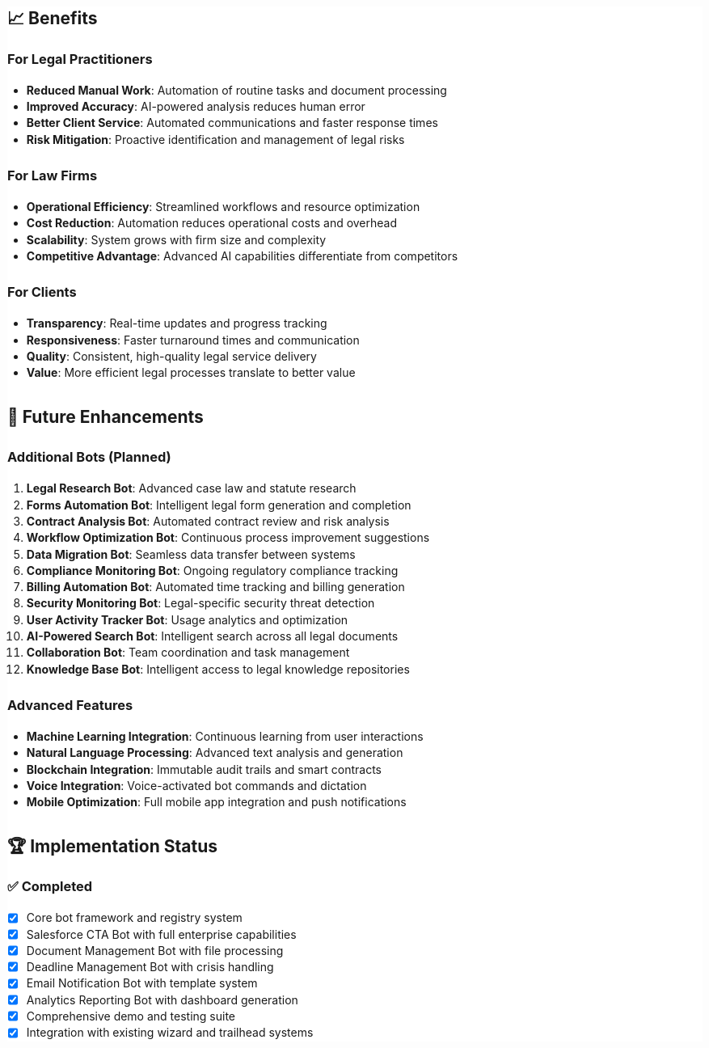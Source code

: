 ## 📈 Benefits

### For Legal Practitioners
- **Reduced Manual Work**: Automation of routine tasks and document processing
- **Improved Accuracy**: AI-powered analysis reduces human error
- **Better Client Service**: Automated communications and faster response times
- **Risk Mitigation**: Proactive identification and management of legal risks

### For Law Firms
- **Operational Efficiency**: Streamlined workflows and resource optimization
- **Cost Reduction**: Automation reduces operational costs and overhead
- **Scalability**: System grows with firm size and complexity
- **Competitive Advantage**: Advanced AI capabilities differentiate from competitors

### For Clients
- **Transparency**: Real-time updates and progress tracking
- **Responsiveness**: Faster turnaround times and communication
- **Quality**: Consistent, high-quality legal service delivery
- **Value**: More efficient legal processes translate to better value

## 🔮 Future Enhancements

### Additional Bots (Planned)
1. **Legal Research Bot**: Advanced case law and statute research
2. **Forms Automation Bot**: Intelligent legal form generation and completion
3. **Contract Analysis Bot**: Automated contract review and risk analysis
4. **Workflow Optimization Bot**: Continuous process improvement suggestions
5. **Data Migration Bot**: Seamless data transfer between systems
6. **Compliance Monitoring Bot**: Ongoing regulatory compliance tracking
7. **Billing Automation Bot**: Automated time tracking and billing generation
8. **Security Monitoring Bot**: Legal-specific security threat detection
9. **User Activity Tracker Bot**: Usage analytics and optimization
10. **AI-Powered Search Bot**: Intelligent search across all legal documents
11. **Collaboration Bot**: Team coordination and task management
12. **Knowledge Base Bot**: Intelligent access to legal knowledge repositories

### Advanced Features
- **Machine Learning Integration**: Continuous learning from user interactions
- **Natural Language Processing**: Advanced text analysis and generation
- **Blockchain Integration**: Immutable audit trails and smart contracts
- **Voice Integration**: Voice-activated bot commands and dictation
- **Mobile Optimization**: Full mobile app integration and push notifications

## 🏆 Implementation Status

### ✅ Completed
- [x] Core bot framework and registry system
- [x] Salesforce CTA Bot with full enterprise capabilities
- [x] Document Management Bot with file processing
- [x] Deadline Management Bot with crisis handling
- [x] Email Notification Bot with template system
- [x] Analytics Reporting Bot with dashboard generation
- [x] Comprehensive demo and testing suite
- [x] Integration with existing wizard and trailhead systems
